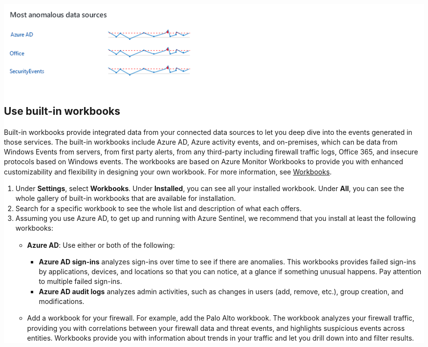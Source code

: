    ![Anomalous data sources](./media/qs-get-visibility/anomolies.png)

## Use built-in workbooks<a name="dashboards"></a>

Built-in workbooks provide integrated data from your connected data sources to let you deep dive into the events generated in those services. The built-in workbooks include Azure AD, Azure activity events, and on-premises, which can be data from Windows Events from servers, from first party alerts, from any third-party including firewall traffic logs, Office 365, and insecure protocols based on Windows events. The workbooks are based on Azure Monitor Workbooks to provide you with enhanced customizability and flexibility in designing your own workbook. For more information, see [Workbooks](../azure-monitor/platform/workbooks-overview.md).

1. Under **Settings**, select **Workbooks**. Under **Installed**, you can see all your installed workbook. Under **All**, you can see the whole gallery of built-in workbooks that are available for installation. 
2. Search for a specific workbook to see the whole list and description of what each offers. 
3. Assuming you use Azure AD, to get up and running with Azure Sentinel, we recommend that you install at least the following workbooks:
   - **Azure AD**: Use either or both of the following:
       - **Azure AD sign-ins** analyzes sign-ins over time to see if there are anomalies. This workbooks provides failed sign-ins by applications, devices, and locations so that you can notice, at a glance if something unusual happens. Pay attention to multiple failed sign-ins. 
       - **Azure AD audit logs** analyzes admin activities, such as changes in users (add, remove, etc.), group creation, and modifications.  

   - Add a workbook for your firewall. For example, add the Palo Alto workbook. The workbook analyzes your firewall traffic, providing you with correlations between your firewall data and threat events, and highlights suspicious events across entities. Workbooks provide you with information about trends in your traffic and let you drill down into and filter results. 
